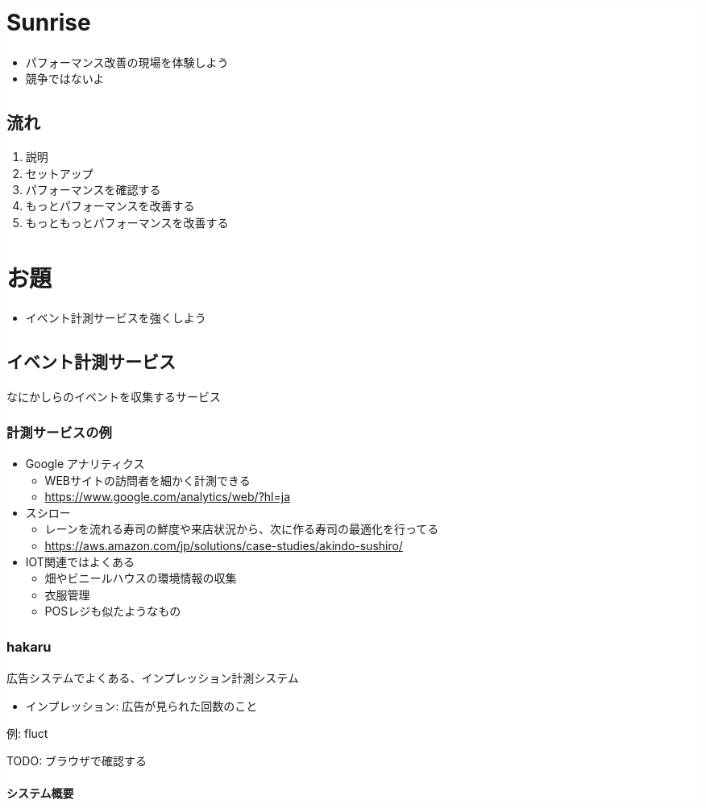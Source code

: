 # Sunrise

* パフォーマンス改善の現場を体験しよう
* 競争ではないよ

## 流れ

1. 説明
1. セットアップ
1. パフォーマンスを確認する
1. もっとパフォーマンスを改善する
1. もっともっとパフォーマンスを改善する

# お題

* イベント計測サービスを強くしよう

## イベント計測サービス

なにかしらのイベントを収集するサービス

### 計測サービスの例

* Google アナリティクス
    * WEBサイトの訪問者を細かく計測できる
    * https://www.google.com/analytics/web/?hl=ja
* スシロー
    * レーンを流れる寿司の鮮度や来店状況から、次に作る寿司の最適化を行ってる
    * https://aws.amazon.com/jp/solutions/case-studies/akindo-sushiro/
* IOT関連ではよくある
    * 畑やビニールハウスの環境情報の収集
    * 衣服管理
    * POSレジも似たようなもの

### hakaru

広告システムでよくある、インプレッション計測システム

* インプレッション: 広告が見られた回数のこと

例: fluct

TODO: ブラウザで確認する

#### システム概要
